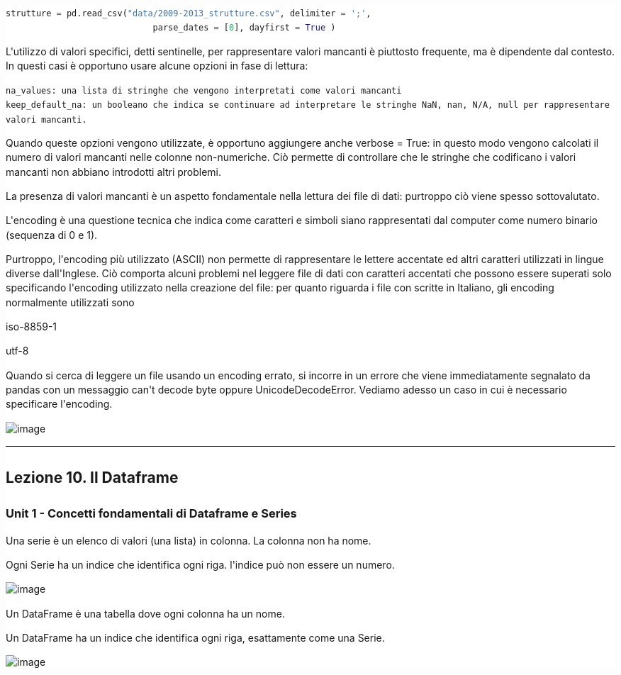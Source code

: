 ```python
strutture = pd.read_csv("data/2009-2013_strutture.csv", delimiter = ';',
                             parse_dates = [0], dayfirst = True )
```

L'utilizzo di valori specifici, detti sentinelle, per rappresentare valori mancanti è piuttosto frequente, ma è dipendente dal contesto. In questi casi è opportuno usare alcune opzioni in fase di lettura:

    na_values: una lista di stringhe che vengono interpretati come valori mancanti
    keep_default_na: un booleano che indica se continuare ad interpretare le stringhe NaN, nan, N/A, null per rappresentare valori mancanti.

Quando queste opzioni vengono utilizzate, è opportuno aggiungere anche verbose = True: in questo modo vengono calcolati il numero di valori mancanti nelle colonne non-numeriche. Ciò permette di controllare che le stringhe che codificano i valori mancanti non abbiano introdotti altri problemi.

La presenza di valori mancanti è un aspetto fondamentale nella lettura dei file di dati: purtroppo ciò viene spesso sottovalutato.

L'encoding è una questione tecnica che indica come caratteri e simboli siano rappresentati dal computer come numero binario (sequenza di 0 e 1).

Purtroppo, l'encoding più utilizzato (ASCII) non permette di rappresentare le lettere accentate ed altri caratteri utilizzati in lingue diverse dall'Inglese. Ciò comporta alcuni problemi nel leggere file di dati con caratteri accentati che possono essere superati solo specificando l'encoding utilizzato nella creazione del file: per quanto riguarda i file con scritte in Italiano, gli encoding normalmente utilizzati sono

iso-8859-1

utf-8

Quando si cerca di leggere un file usando un encoding errato, si incorre in un errore che viene immediatamente segnalato da pandas con un messaggio can't decode byte oppure UnicodeDecodeError. Vediamo adesso un caso in cui è necessario specificare l'encoding.

![image](https://user-images.githubusercontent.com/75806093/133121209-347408d8-479c-46f2-8b80-8b8b30a3f0a6.png)

---

## Lezione 10. Il Dataframe

### Unit 1 - Concetti fondamentali di Dataframe e Series

Una serie è un elenco di valori (una lista) in colonna. La colonna non ha nome.

Ogni Serie ha un indice che identifica ogni riga. l'indice può non essere un numero.

![image](https://user-images.githubusercontent.com/75806093/133221727-a3be5e57-882c-4946-ba81-2a41a386d719.png)

Un DataFrame è una tabella dove ogni colonna ha un nome.

Un DataFrame ha un indice che identifica ogni riga, esattamente come una Serie.

![image](https://user-images.githubusercontent.com/75806093/133221803-d65b547f-4a3c-4fb7-9a46-201f67891070.png)
